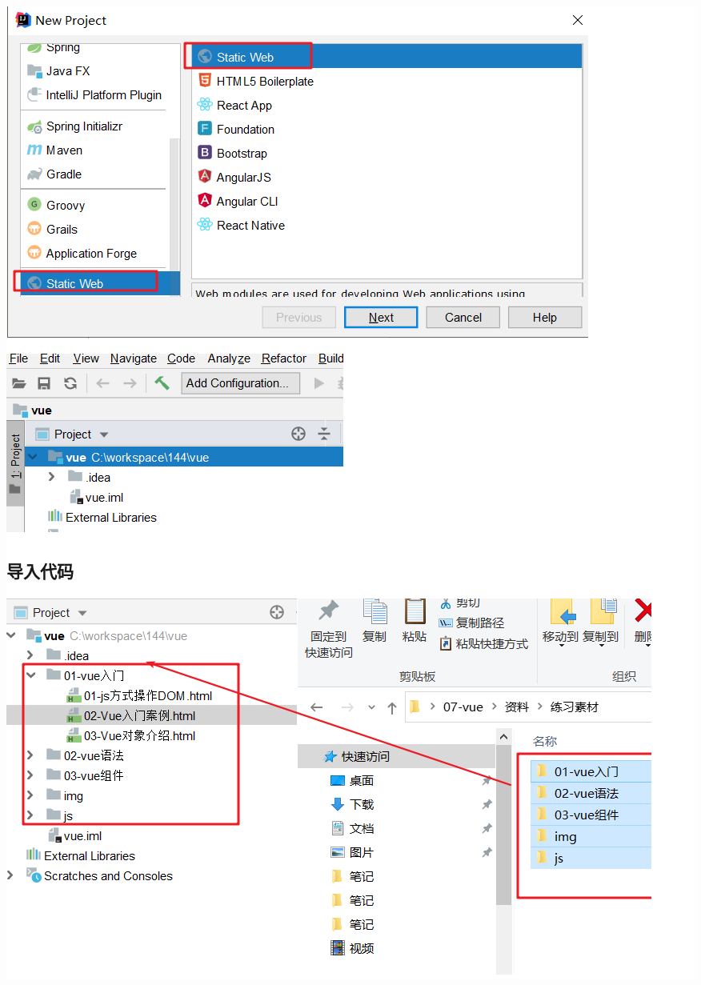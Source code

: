 ![image-20210110085439059](assets/image-20210110085439059.png) 

![image-20210110085508415](assets/image-20210110085508415.png) 

## 导入代码

![image-20210110085555365](assets/image-20210110085555365.png) 